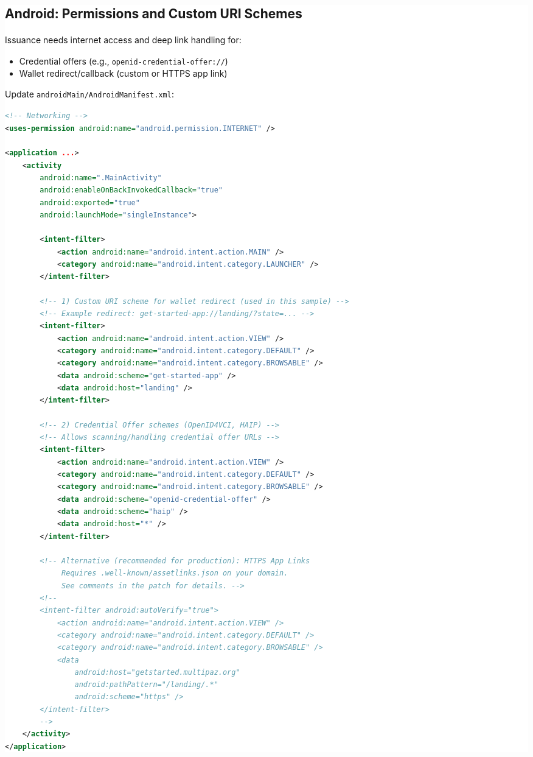 ## **Android: Permissions and Custom URI Schemes**

Issuance needs internet access and deep link handling for:

* Credential offers (e.g., `openid-credential-offer://`)
* Wallet redirect/callback (custom or HTTPS app link)

Update `androidMain/AndroidManifest.xml`:

```xml
<!-- Networking -->
<uses-permission android:name="android.permission.INTERNET" />

<application ...>
    <activity
        android:name=".MainActivity"
        android:enableOnBackInvokedCallback="true"
        android:exported="true"
        android:launchMode="singleInstance">

        <intent-filter>
            <action android:name="android.intent.action.MAIN" />
            <category android:name="android.intent.category.LAUNCHER" />
        </intent-filter>

        <!-- 1) Custom URI scheme for wallet redirect (used in this sample) -->
        <!-- Example redirect: get-started-app://landing/?state=... -->
        <intent-filter>
            <action android:name="android.intent.action.VIEW" />
            <category android:name="android.intent.category.DEFAULT" />
            <category android:name="android.intent.category.BROWSABLE" />
            <data android:scheme="get-started-app" />
            <data android:host="landing" />
        </intent-filter>

        <!-- 2) Credential Offer schemes (OpenID4VCI, HAIP) -->
        <!-- Allows scanning/handling credential offer URLs -->
        <intent-filter>
            <action android:name="android.intent.action.VIEW" />
            <category android:name="android.intent.category.DEFAULT" />
            <category android:name="android.intent.category.BROWSABLE" />
            <data android:scheme="openid-credential-offer" />
            <data android:scheme="haip" />
            <data android:host="*" />
        </intent-filter>

        <!-- Alternative (recommended for production): HTTPS App Links
             Requires .well-known/assetlinks.json on your domain.
             See comments in the patch for details. -->
        <!--
        <intent-filter android:autoVerify="true">
            <action android:name="android.intent.action.VIEW" />
            <category android:name="android.intent.category.DEFAULT" />
            <category android:name="android.intent.category.BROWSABLE" />
            <data
                android:host="getstarted.multipaz.org"
                android:pathPattern="/landing/.*"
                android:scheme="https" />
        </intent-filter>
        -->
    </activity>
</application>
```
